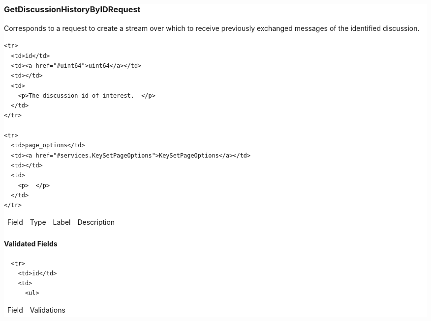 

<h3 id="services.GetDiscussionHistoryByIDRequest">GetDiscussionHistoryByIDRequest</h3>
Corresponds to a request to create a stream over which to receive
previously exchanged messages of the identified discussion.


<table class="field-table">
  <thead>
    <tr>
      <td>Field</td>
      <td>Type</td>
      <td>Label</td>
      <td>Description</td>
    </tr>
  </thead>
  <tbody>
    
    <tr>
      <td>id</td>
      <td><a href="#uint64">uint64</a></td>
      <td></td>
      <td>
        <p>The discussion id of interest.  </p>
      </td>
    </tr>
    
    <tr>
      <td>page_options</td>
      <td><a href="#services.KeySetPageOptions">KeySetPageOptions</a></td>
      <td></td>
      <td>
        <p>  </p>
      </td>
    </tr>
    
  </tbody>
</table>


  
  
  <h4>Validated Fields</h4>
  <table>
    <thead>
      <tr>
        <td>Field</td>
        <td>Validations</td>
      </tr>
    </thead>
    <tbody>
      
      <tr>
        <td>id</td>
        <td>
          <ul>
            